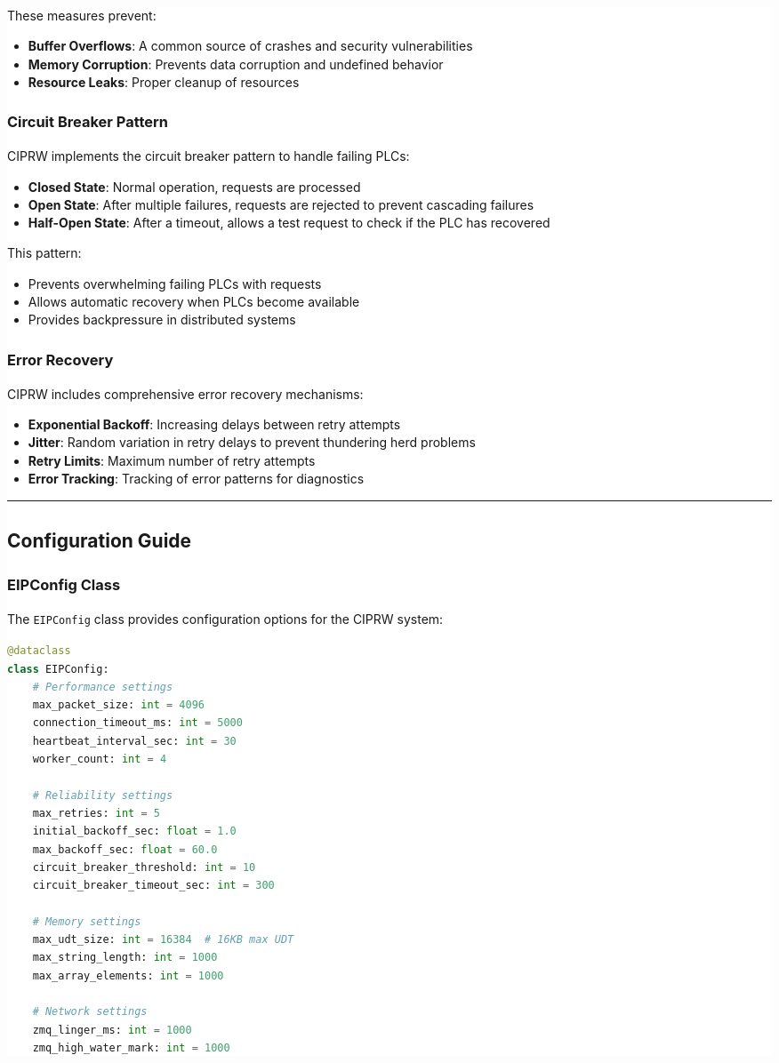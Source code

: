 These measures prevent:

- **Buffer Overflows**: A common source of crashes and security vulnerabilities
- **Memory Corruption**: Prevents data corruption and undefined behavior
- **Resource Leaks**: Proper cleanup of resources

### Circuit Breaker Pattern

CIPRW implements the circuit breaker pattern to handle failing PLCs:

- **Closed State**: Normal operation, requests are processed
- **Open State**: After multiple failures, requests are rejected to prevent cascading failures
- **Half-Open State**: After a timeout, allows a test request to check if the PLC has recovered

This pattern:

- Prevents overwhelming failing PLCs with requests
- Allows automatic recovery when PLCs become available
- Provides backpressure in distributed systems

### Error Recovery

CIPRW includes comprehensive error recovery mechanisms:

- **Exponential Backoff**: Increasing delays between retry attempts
- **Jitter**: Random variation in retry delays to prevent thundering herd problems
- **Retry Limits**: Maximum number of retry attempts
- **Error Tracking**: Tracking of error patterns for diagnostics

---

## Configuration Guide

### EIPConfig Class

The `EIPConfig` class provides configuration options for the CIPRW system:

```python
@dataclass
class EIPConfig:
    # Performance settings
    max_packet_size: int = 4096
    connection_timeout_ms: int = 5000
    heartbeat_interval_sec: int = 30
    worker_count: int = 4
    
    # Reliability settings
    max_retries: int = 5
    initial_backoff_sec: float = 1.0
    max_backoff_sec: float = 60.0
    circuit_breaker_threshold: int = 10
    circuit_breaker_timeout_sec: int = 300
    
    # Memory settings
    max_udt_size: int = 16384  # 16KB max UDT
    max_string_length: int = 1000
    max_array_elements: int = 1000
    
    # Network settings
    zmq_linger_ms: int = 1000
    zmq_high_water_mark: int = 1000
```
